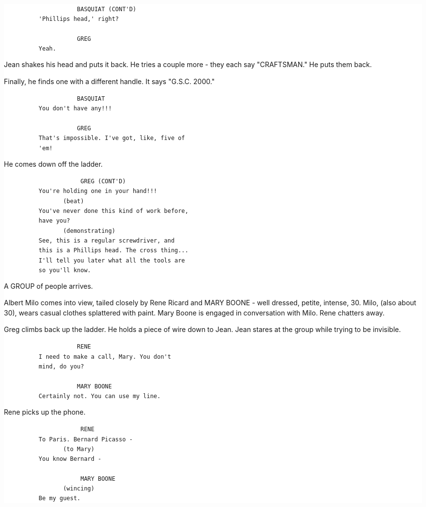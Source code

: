                          BASQUIAT (CONT'D)
              'Phillips head,' right?

                         GREG
              Yeah.

Jean shakes his head and puts it back. He tries a couple more -
they each say "CRAFTSMAN." He puts them back.

Finally, he finds one with a different handle. It says "G.S.C.
2000."

                         BASQUIAT
              You don't have any!!!

                         GREG
              That's impossible. I've got, like, five of
              'em!

He comes down off the ladder.

                          GREG (CONT'D)
              You're holding one in your hand!!!
                     (beat)
              You've never done this kind of work before,
              have you?
                     (demonstrating)
              See, this is a regular screwdriver, and
              this is a Phillips head. The cross thing...
              I'll tell you later what all the tools are
              so you'll know.

A GROUP of people arrives.

Albert Milo    comes into view, tailed closely by Rene Ricard and
MARY BOONE    - well dressed, petite, intense, 30. Milo, (also about
30), wears    casual clothes splattered with paint. Mary Boone is
engaged in    conversation with Milo. Rene chatters away.

Greg climbs back up the ladder. He holds a piece of wire down to
Jean. Jean stares at the group while trying to be invisible.

                         RENE
              I need to make a call, Mary. You don't
              mind, do you?

                         MARY BOONE
              Certainly not. You can use my line.

Rene picks up the phone.

                          RENE
              To Paris. Bernard Picasso -
                     (to Mary)
              You know Bernard -

                          MARY BOONE
                     (wincing)
              Be my guest.
